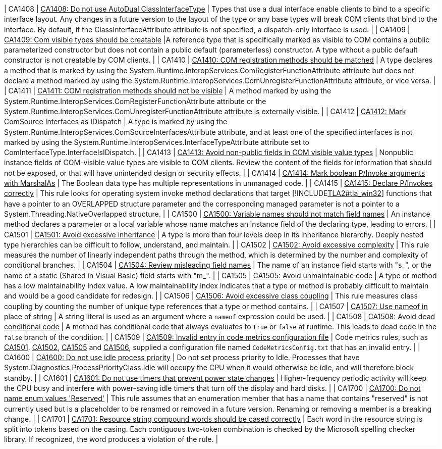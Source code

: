 | CA1408 | [CA1408: Do not use AutoDual ClassInterfaceType](../code-quality/ca1408.md) | Types that use a dual interface enable clients to bind to a specific interface layout. Any changes in a future version to the layout of the type or any base types will break COM clients that bind to the interface. By default, if the ClassInterfaceAttribute attribute is not specified, a dispatch-only interface is used. |
| CA1409 | [CA1409: Com visible types should be creatable](../code-quality/ca1409.md) |A reference type that is specifically marked as visible to COM contains a public parameterized constructor but does not contain a public default (parameterless) constructor. A type without a public default constructor is not creatable by COM clients. |
| CA1410 | [CA1410: COM registration methods should be matched](../code-quality/ca1410.md) | A type declares a method that is marked by using the System.Runtime.InteropServices.ComRegisterFunctionAttribute attribute but does not declare a method marked by using the System.Runtime.InteropServices.ComUnregisterFunctionAttribute attribute, or vice versa. |
| CA1411 | [CA1411: COM registration methods should not be visible](../code-quality/ca1411.md) | A method marked by using the System.Runtime.InteropServices.ComRegisterFunctionAttribute attribute or the System.Runtime.InteropServices.ComUnregisterFunctionAttribute attribute is externally visible. |
| CA1412 | [CA1412: Mark ComSource Interfaces as IDispatch](../code-quality/ca1412.md) | A type is marked by using the System.Runtime.InteropServices.ComSourceInterfacesAttribute attribute, and at least one of the specified interfaces is not marked by using the System.Runtime.InteropServices.InterfaceTypeAttribute attribute set to ComInterfaceType.InterfaceIsIDispatch. |
| CA1413 | [CA1413: Avoid non-public fields in COM visible value types](../code-quality/ca1413.md) | Nonpublic instance fields of COM-visible value types are visible to COM clients. Review the content of the fields for information that should not be exposed, or that will have unintended design or security effects. |
| CA1414 | [CA1414: Mark boolean P/Invoke arguments with MarshalAs](../code-quality/ca1414.md) | The Boolean data type has multiple representations in unmanaged code. |
| CA1415 | [CA1415: Declare P/Invokes correctly](../code-quality/ca1415.md) | This rule looks for operating system invoke method declarations that target [!INCLUDE[TLA2#tla_win32](../code-quality/includes/tla2sharptla_win32_md.md)] functions that have a pointer to an OVERLAPPED structure parameter and the corresponding managed parameter is not a pointer to a System.Threading.NativeOverlapped structure. |
| CA1500 | [CA1500: Variable names should not match field names](../code-quality/ca1500.md) | An instance method declares a parameter or a local variable whose name matches an instance field of the declaring type, leading to errors. |
| CA1501 | [CA1501: Avoid excessive inheritance](../code-quality/ca1501.md) | A type is more than four levels deep in its inheritance hierarchy. Deeply nested type hierarchies can be difficult to follow, understand, and maintain. |
| CA1502 | [CA1502: Avoid excessive complexity](../code-quality/ca1502.md) | This rule measures the number of linearly independent paths through the method, which is determined by the number and complexity of conditional branches. |
| CA1504 | [CA1504: Review misleading field names](../code-quality/ca1504.md) | The name of an instance field starts with "s_", or the name of a static (Shared in Visual Basic) field starts with "m_". |
| CA1505 | [CA1505: Avoid unmaintainable code](../code-quality/ca1505.md) | A type or method has a low maintainability index value. A low maintainability index indicates that a type or method is probably difficult to maintain and would be a good candidate for redesign. |
| CA1506 | [CA1506: Avoid excessive class coupling](../code-quality/ca1506.md) | This rule measures class coupling by counting the number of unique type references that a type or method contains. |
| CA1507 | [CA1507: Use nameof in place of string](../code-quality/ca1507.md) | A string literal is used as an argument where a `nameof` expression could be used. |
| CA1508 | [CA1508: Avoid dead conditional code](../code-quality/ca1508.md) | A method has conditional code that always evaluates to `true` or `false` at runtime. This leads to dead code in the `false` branch of the condition. |
| CA1509 | [CA1509: Invalid entry in code metrics configuration file](../code-quality/ca1509.md) | Code metrics rules, such as [CA1501](ca1501.md), [CA1502](ca1502.md), [CA1505](ca1505.md) and [CA1506](ca1506.md), supplied a configuration file named `CodeMetricsConfig.txt` that has an invalid entry. |
| CA1600 | [CA1600: Do not use idle process priority](../code-quality/ca1600.md) | Do not set process priority to Idle. Processes that have System.Diagnostics.ProcessPriorityClass.Idle will occupy the CPU when it would otherwise be idle, and will therefore block standby. |
| CA1601 | [CA1601: Do not use timers that prevent power state changes](../code-quality/ca1601.md) | Higher-frequency periodic activity will keep the CPU busy and interfere with power-saving idle timers that turn off the display and hard disks. |
| CA1700 | [CA1700: Do not name enum values 'Reserved'](../code-quality/ca1700.md) | This rule assumes that an enumeration member that has a name that contains "reserved" is not currently used but is a placeholder to be renamed or removed in a future version. Renaming or removing a member is a breaking change. |
| CA1701 | [CA1701: Resource string compound words should be cased correctly](../code-quality/ca1701.md) | Each word in the resource string is split into tokens based on the casing. Each contiguous two-token combination is checked by the Microsoft spelling checker library. If recognized, the word produces a violation of the rule. |